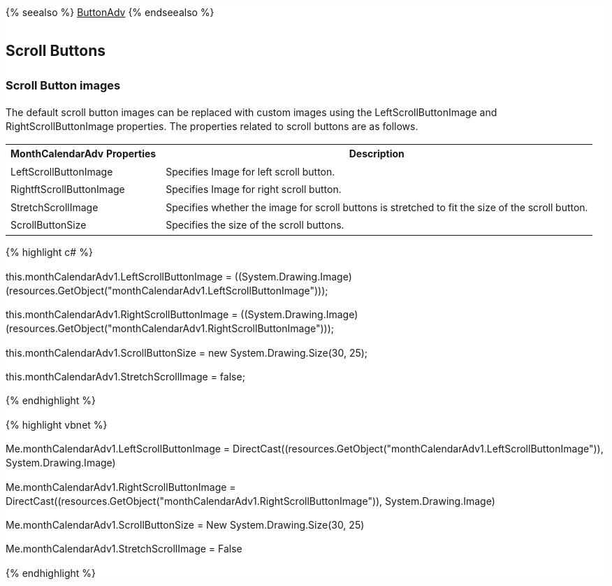 

{% seealso %}
[ButtonAdv](/windowsforms/buttonadv/overview)
{% endseealso %}

## Scroll Buttons

### Scroll Button images

The default scroll button images can be replaced with custom images using the LeftScrollButtonImage and RightScrollButtonImage properties. The properties related to scroll buttons are as follows.



<table>
<tr>
<th>
MonthCalendarAdv  Properties</th><th>
Description</th></tr>
<tr>
<td>
LeftScrollButtonImage</td><td>
Specifies Image for left scroll button.</td></tr>
<tr>
<td>
RightftScrollButtonImage</td><td>
Specifies Image for right scroll button.</td></tr>
<tr>
<td>
StretchScrollImage</td><td>
Specifies whether the image for scroll buttons is stretched to fit the size of the scroll button.</td></tr>
<tr>
<td>
ScrollButtonSize</td><td>
Specifies the size of the scroll buttons.</td></tr>
</table>




{% highlight c#  %}

this.monthCalendarAdv1.LeftScrollButtonImage = ((System.Drawing.Image)(resources.GetObject("monthCalendarAdv1.LeftScrollButtonImage")));

this.monthCalendarAdv1.RightScrollButtonImage = ((System.Drawing.Image)(resources.GetObject("monthCalendarAdv1.RightScrollButtonImage")));

this.monthCalendarAdv1.ScrollButtonSize = new System.Drawing.Size(30, 25);

this.monthCalendarAdv1.StretchScrollImage = false;


{% endhighlight %}

{% highlight vbnet  %}




Me.monthCalendarAdv1.LeftScrollButtonImage = DirectCast((resources.GetObject("monthCalendarAdv1.LeftScrollButtonImage")), System.Drawing.Image) 

Me.monthCalendarAdv1.RightScrollButtonImage = DirectCast((resources.GetObject("monthCalendarAdv1.RightScrollButtonImage")), System.Drawing.Image) 

Me.monthCalendarAdv1.ScrollButtonSize = New System.Drawing.Size(30, 25) 

Me.monthCalendarAdv1.StretchScrollImage = False 

{% endhighlight   %}
